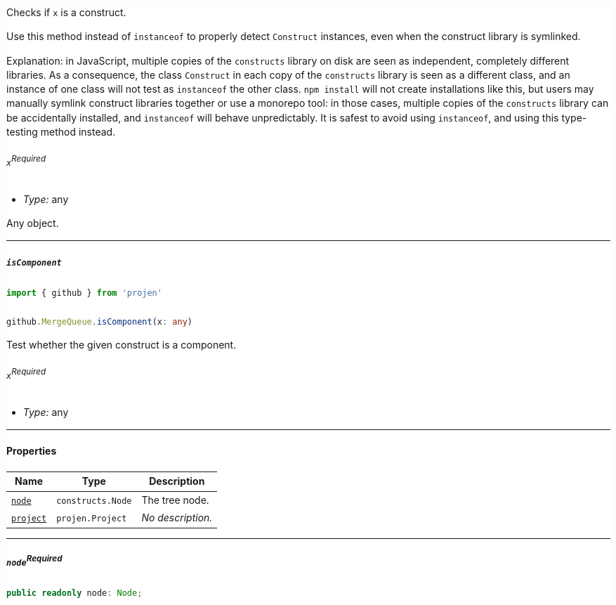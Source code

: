 Checks if `x` is a construct.

Use this method instead of `instanceof` to properly detect `Construct`
instances, even when the construct library is symlinked.

Explanation: in JavaScript, multiple copies of the `constructs` library on
disk are seen as independent, completely different libraries. As a
consequence, the class `Construct` in each copy of the `constructs` library
is seen as a different class, and an instance of one class will not test as
`instanceof` the other class. `npm install` will not create installations
like this, but users may manually symlink construct libraries together or
use a monorepo tool: in those cases, multiple copies of the `constructs`
library can be accidentally installed, and `instanceof` will behave
unpredictably. It is safest to avoid using `instanceof`, and using
this type-testing method instead.

###### `x`<sup>Required</sup> <a name="x" id="projen.github.MergeQueue.isConstruct.parameter.x"></a>

- *Type:* any

Any object.

---

##### `isComponent` <a name="isComponent" id="projen.github.MergeQueue.isComponent"></a>

```typescript
import { github } from 'projen'

github.MergeQueue.isComponent(x: any)
```

Test whether the given construct is a component.

###### `x`<sup>Required</sup> <a name="x" id="projen.github.MergeQueue.isComponent.parameter.x"></a>

- *Type:* any

---

#### Properties <a name="Properties" id="Properties"></a>

| **Name** | **Type** | **Description** |
| --- | --- | --- |
| <code><a href="#projen.github.MergeQueue.property.node">node</a></code> | <code>constructs.Node</code> | The tree node. |
| <code><a href="#projen.github.MergeQueue.property.project">project</a></code> | <code>projen.Project</code> | *No description.* |

---

##### `node`<sup>Required</sup> <a name="node" id="projen.github.MergeQueue.property.node"></a>

```typescript
public readonly node: Node;
```
